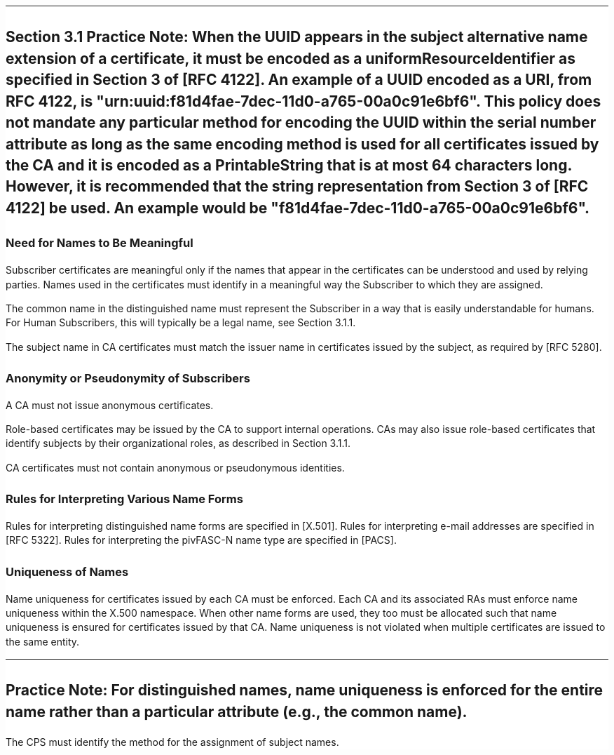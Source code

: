  ------------------------------------------------------------------------------------------------------------------------------------------------------------------------------------------------------------------------------------------------------------------------------------------------------------------------------------------------------------------------------------------------------------------------------------------------------------------------------------------------------------------------------------------------------------------------------------------------------------------------------------------------------------------------------------------------------------------------------------------------------------
  Section 3.1 Practice Note: When the UUID appears in the subject alternative name extension of a certificate, it must be encoded as a uniformResourceIdentifier as specified in Section 3 of \[RFC 4122\]. An example of a UUID encoded as a URI, from RFC 4122, is "urn:uuid:f81d4fae-7dec-11d0-a765-00a0c91e6bf6". This policy does not mandate any particular method for encoding the UUID within the serial number attribute as long as the same encoding method is used for all certificates issued by the CA and it is encoded as a PrintableString that is at most 64 characters long. However, it is recommended that the string representation from Section 3 of \[RFC 4122\] be used. An example would be "f81d4fae-7dec-11d0-a765-00a0c91e6bf6".
  ------------------------------------------------------------------------------------------------------------------------------------------------------------------------------------------------------------------------------------------------------------------------------------------------------------------------------------------------------------------------------------------------------------------------------------------------------------------------------------------------------------------------------------------------------------------------------------------------------------------------------------------------------------------------------------------------------------------------------------------------------------

### Need for Names to Be Meaningful

Subscriber certificates are meaningful only if the names that appear in the certificates can be understood and used by relying parties. Names used in the certificates must identify in a meaningful way the Subscriber to which they are assigned.

The common name in the distinguished name must represent the Subscriber in a way that is easily understandable for humans. For Human Subscribers, this will typically be a legal name, see Section 3.1.1.

The subject name in CA certificates must match the issuer name in certificates issued by the subject, as required by \[RFC 5280\].

### Anonymity or Pseudonymity of Subscribers

A CA must not issue anonymous certificates.

Role-based certificates may be issued by the CA to support internal operations. CAs may also issue role-based certificates that identify subjects by their organizational roles, as described in Section 3.1.1.

CA certificates must not contain anonymous or pseudonymous identities.

### Rules for Interpreting Various Name Forms

Rules for interpreting distinguished name forms are specified in \[X.501\]. Rules for interpreting e-mail addresses are specified in \[RFC 5322\]. Rules for interpreting the pivFASC-N name type are specified in \[PACS\].

### Uniqueness of Names

Name uniqueness for certificates issued by each CA must be enforced. Each CA and its associated RAs must enforce name uniqueness within the X.500 namespace. When other name forms are used, they too must be allocated such that name uniqueness is ensured for certificates issued by that CA. Name uniqueness is not violated when multiple certificates are issued to the same entity.

  -----------------------------------------------------------------------------------------------------------------------------------------------------
  Practice Note: For distinguished names, name uniqueness is enforced for the entire name rather than a particular attribute (e.g., the common name).
  -----------------------------------------------------------------------------------------------------------------------------------------------------

The CPS must identify the method for the assignment of subject names.
